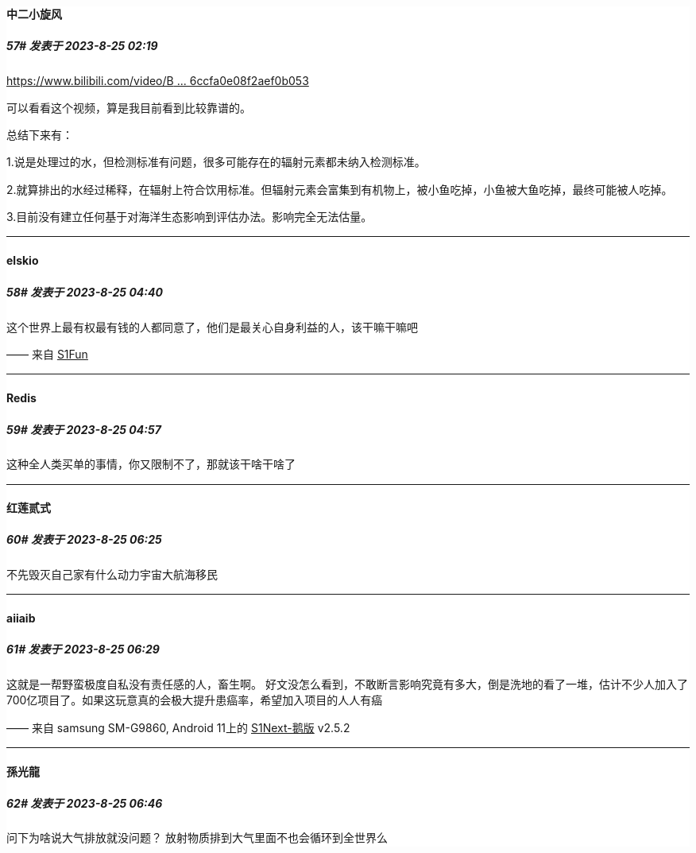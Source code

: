 ####  中二小旋风  
##### 57#       发表于 2023-8-25 02:19

[https://www.bilibili.com/video/B ... 6ccfa0e08f2aef0b053](https://www.bilibili.com/video/BV1vj411r72s/?spm_id_from=333.999.0.0&amp;vd_source=bf59ef856ca906ccfa0e08f2aef0b053)

可以看看这个视频，算是我目前看到比较靠谱的。

总结下来有：

1.说是处理过的水，但检测标准有问题，很多可能存在的辐射元素都未纳入检测标准。

2.就算排出的水经过稀释，在辐射上符合饮用标准。但辐射元素会富集到有机物上，被小鱼吃掉，小鱼被大鱼吃掉，最终可能被人吃掉。

3.目前没有建立任何基于对海洋生态影响到评估办法。影响完全无法估量。

*****

####  elskio  
##### 58#       发表于 2023-8-25 04:40

这个世界上最有权最有钱的人都同意了，他们是最关心自身利益的人，该干嘛干嘛吧

—— 来自 [S1Fun](https://s1fun.koalcat.com)

*****

####  Redis  
##### 59#       发表于 2023-8-25 04:57

这种全人类买单的事情，你又限制不了，那就该干啥干啥了

*****

####  红莲贰式  
##### 60#       发表于 2023-8-25 06:25

不先毁灭自己家有什么动力宇宙大航海移民


*****

####  aiiaib  
##### 61#       发表于 2023-8-25 06:29

这就是一帮野蛮极度自私没有责任感的人，畜生啊。
好文没怎么看到，不敢断言影响究竟有多大，倒是洗地的看了一堆，估计不少人加入了700亿项目了。如果这玩意真的会极大提升患癌率，希望加入项目的人人有癌

—— 来自 samsung SM-G9860, Android 11上的 [S1Next-鹅版](https://github.com/ykrank/S1-Next/releases) v2.5.2


*****

####  孫光龍  
##### 62#       发表于 2023-8-25 06:46

问下为啥说大气排放就没问题？
放射物质排到大气里面不也会循环到全世界么
